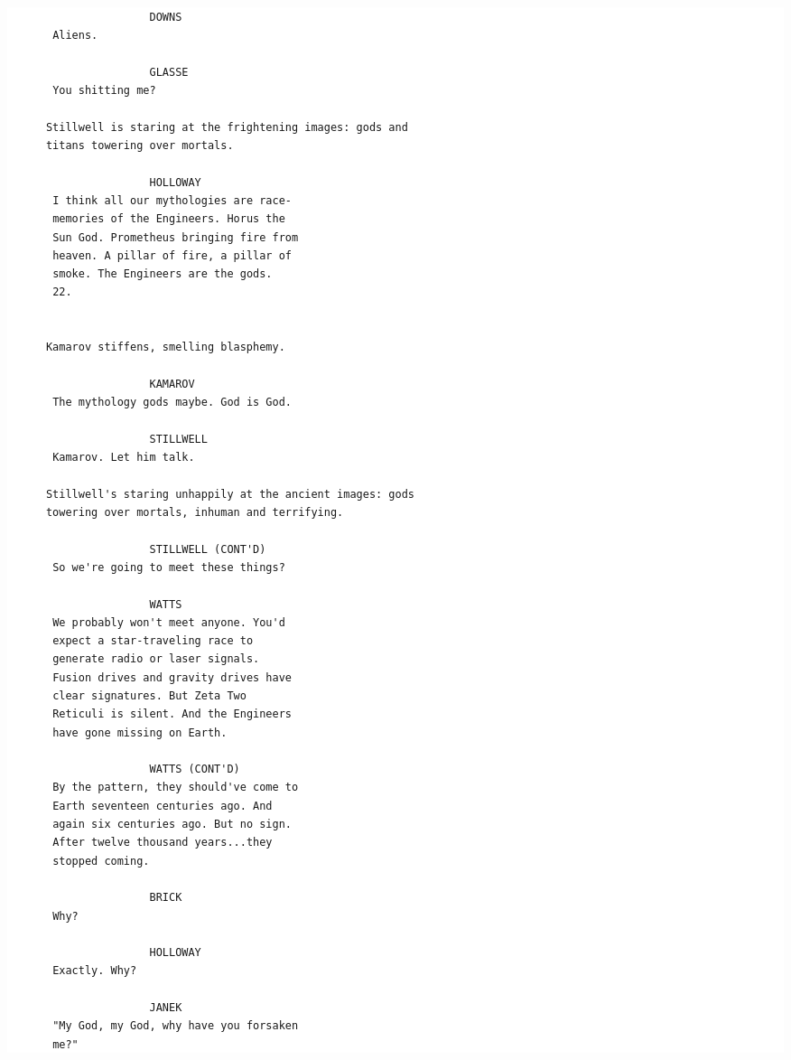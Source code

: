                           DOWNS
           Aliens.
                         
                          GLASSE
           You shitting me?
                         
          Stillwell is staring at the frightening images: gods and
          titans towering over mortals.
                         
                          HOLLOWAY
           I think all our mythologies are race-
           memories of the Engineers. Horus the
           Sun God. Prometheus bringing fire from
           heaven. A pillar of fire, a pillar of
           smoke. The Engineers are the gods.
           22.
                         
                         
          Kamarov stiffens, smelling blasphemy.
                         
                          KAMAROV
           The mythology gods maybe. God is God.
                         
                          STILLWELL
           Kamarov. Let him talk.
                         
          Stillwell's staring unhappily at the ancient images: gods
          towering over mortals, inhuman and terrifying.
                         
                          STILLWELL (CONT'D)
           So we're going to meet these things?
                         
                          WATTS
           We probably won't meet anyone. You'd
           expect a star-traveling race to
           generate radio or laser signals.
           Fusion drives and gravity drives have
           clear signatures. But Zeta Two
           Reticuli is silent. And the Engineers
           have gone missing on Earth.
                         
                          WATTS (CONT'D)
           By the pattern, they should've come to
           Earth seventeen centuries ago. And
           again six centuries ago. But no sign.
           After twelve thousand years...they
           stopped coming.
                         
                          BRICK
           Why?
                         
                          HOLLOWAY
           Exactly. Why?
                         
                          JANEK
           "My God, my God, why have you forsaken
           me?"
                         
